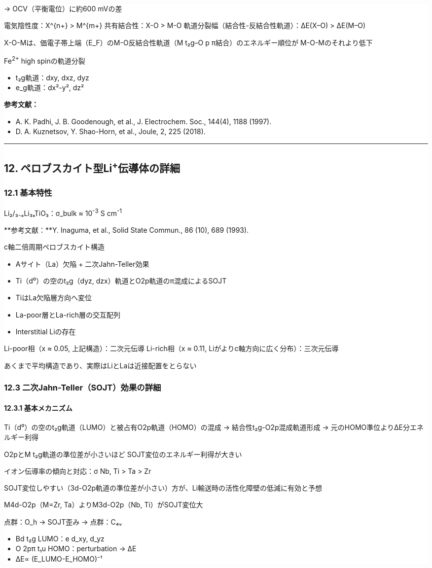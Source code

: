 → OCV（平衡電位）に約600 mVの差

電気陰性度：X^{n+} > M^{m+}
共有結合性：X-O > M-O
軌道分裂幅（結合性-反結合性軌道）：ΔE(X–O) > ΔE(M–O)

X-O-Mは、価電子帯上端（E_F）のM-O反結合性軌道（M t₂g–O p π結合）のエネルギー順位が M-O-Mのそれより低下

Fe<sup>2+</sup> high spinの軌道分裂

- t₂g軌道：dxy, dxz, dyz
- e_g軌道：dx²-y², dz²

**参考文献：**
- A. K. Padhi, J. B. Goodenough, et al., J. Electrochem. Soc., 144(4), 1188 (1997).
- D. A. Kuznetsov, Y. Shao-Horn, et al., Joule, 2, 225 (2018).


---

## 12. ペロブスカイト型Li<sup>+</sup>伝導体の詳細

### 12.1 基本特性

Li₂/₃₋ₓLi₃ₓTiO₃：σ_bulk ≈ 10<sup>-3</sup> S cm<sup>-1</sup>

**参考文献：**Y. Inaguma, et al., Solid State Commun., 86 (10), 689 (1993).

c軸二倍周期ペロブスカイト構造

- Aサイト（La）欠陥 + 二次Jahn-Teller効果
- Ti（d⁰）の空のt₂g（dyz, dzx）軌道とO2p軌道のπ混成によるSOJT
- TiはLa欠陥層方向へ変位

- La-poor層とLa-rich層の交互配列
- Interstitial Liの存在

Li-poor相（x ≈ 0.05, 上記構造）：二次元伝導
Li-rich相（x ≈ 0.11, Liがよりc軸方向に広く分布）：三次元伝導

あくまで平均構造であり、実際はLiとLaは近接配置をとらない

### 12.3 二次Jahn-Teller（SOJT）効果の詳細

#### 12.3.1 基本メカニズム

Ti（d⁰）の空のt₂g軌道（LUMO）と被占有O2p軌道（HOMO）の混成 → 結合性t₂g-O2p混成軌道形成 → 元のHOMO準位よりΔE分エネルギー利得

O2pとM t₂g軌道の準位差が小さいほど SOJT変位のエネルギー利得が大きい

イオン伝導率の傾向と対応：σ Nb, Ti > Ta > Zr

SOJT変位しやすい（3d-O2p軌道の準位差が小さい）方が、Li輸送時の活性化障壁の低減に有効と予想

M4d-O2p（M=Zr, Ta）よりM3d-O2p（Nb, Ti）がSOJT変位大

点群：O_h → SOJT歪み → 点群：C₄ᵥ
- Bd t₂g LUMO：e d_xy, d_yz
- O 2pπ t₁u HOMO：perturbation → ΔE
- ΔE∝ (E_LUMO-E_HOMO)⁻¹

